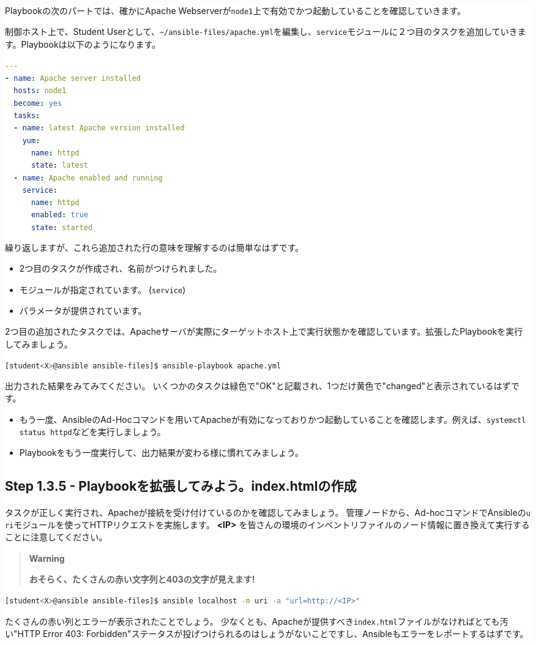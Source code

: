 Playbookの次のパートでは、確かにApache Webserverが`node1`上で有効でかつ起動していることを確認していきます。

制御ホスト上で、Student Userとして、`~/ansible-files/apache.yml`を編集し、`service`モジュールに２つ目のタスクを追加していきます。Playbookは以下のようになります。

```yaml
---
- name: Apache server installed
  hosts: node1
  become: yes
  tasks:
  - name: latest Apache version installed
    yum:
      name: httpd
      state: latest
  - name: Apache enabled and running
    service:
      name: httpd
      enabled: true
      state: started
```

繰り返しますが、これら追加された行の意味を理解するのは簡単なはずです。

  - 2つ目のタスクが作成され、名前がつけられました。

  - モジュールが指定されています。 (`service`)

  - パラメータが提供されています。

2つ目の追加されたタスクでは、Apacheサーバが実際にターゲットホスト上で実行状態かを確認しています。拡張したPlaybookを実行してみましょう。

```bash
[student<X>@ansible ansible-files]$ ansible-playbook apache.yml
```

出力された結果をみてみてください。
いくつかのタスクは緑色で"OK"と記載され、1つだけ黄色で"changed"と表示されているはずです。
  - もう一度、AnsibleのAd-Hocコマンドを用いてApacheが有効になっておりかつ起動していることを確認します。例えば、`systemctl status httpd`などを実行しましょう。

  - Playbookをもう一度実行して、出力結果が変わる様に慣れてみましょう。

## Step 1.3.5 - Playbookを拡張してみよう。index.htmlの作成

タスクが正しく実行され、Apacheが接続を受け付けているのかを確認してみましょう。
管理ノードから、Ad-hocコマンドでAnsibleの`uri`モジュールを使ってHTTPリクエストを実施します。 **\<IP\>** を皆さんの環境のインベントリファイルのノード情報に置き換えて実行することに注意してください。

> **Warning**
>
> **おそらく、たくさんの赤い文字列と403の文字が見えます\!**

```bash
[student<X>@ansible ansible-files]$ ansible localhost -m uri -a "url=http://<IP>"
```

たくさんの赤い列とエラーが表示されたことでしょう。
少なくとも、Apacheが提供すべき`index.html`ファイルがなければとても汚い"HTTP Error 403: Forbidden"ステータスが投げつけられるのはしょうがないことですし、Ansibleもエラーをレポートするはずです。
